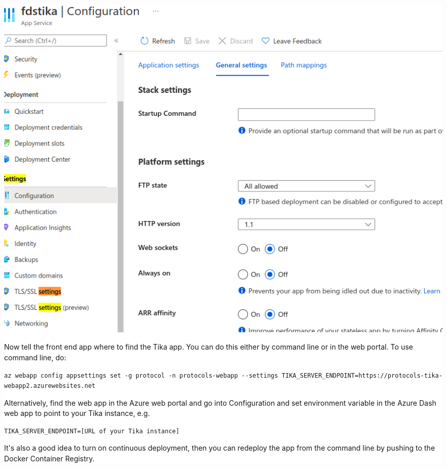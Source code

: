 ![alt text](screenshots/turn_off_always_on.png)

Now tell the front end app where to find the Tika app. You can do this either by command line or in the web portal. To use command line, do:

```
az webapp config appsettings set -g protocol -n protocols-webapp --settings TIKA_SERVER_ENDPOINT=https://protocols-tika-webapp2.azurewebsites.net
```

Alternatively, find the web app in the Azure web portal and go into Configuration and set environment variable in the Azure Dash web app to point to your Tika instance, e.g.

```
TIKA_SERVER_ENDPOINT=[URL of your Tika instance]
```

It's also a good idea to turn on continuous deployment, then you can redeploy the app from the command line by pushing to the Docker Container Registry.
